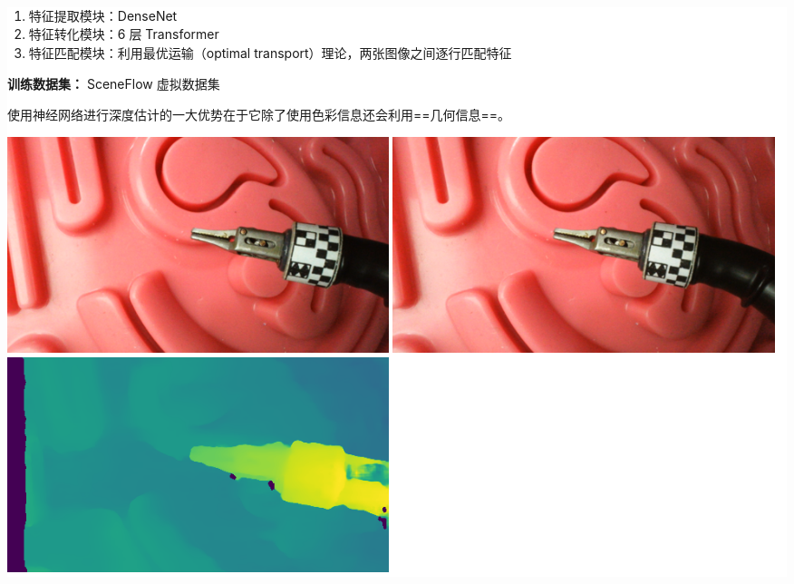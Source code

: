 1. 特征提取模块：DenseNet
2. 特征转化模块：6 层 Transformer
3. 特征匹配模块：利用最优运输（optimal transport）理论，两张图像之间逐行匹配特征

__训练数据集：__
SceneFlow 虚拟数据集

使用神经网络进行深度估计的一大优势在于它除了使用色彩信息还会利用==几何信息==。

<img src="img/zc_l.png" width=49%>
<img src="img/zc_r.png" width=49%>

<img src="img/zc_depth.png" width=49%>
